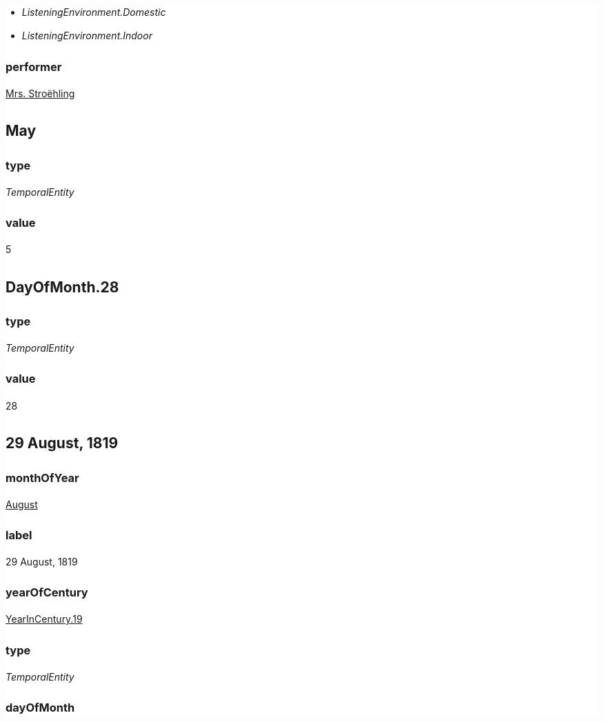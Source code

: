  - *ListeningEnvironment.Domestic*

 - *ListeningEnvironment.Indoor*

### performer


[Mrs. Stroëhling](#Mrs.-Stroëhling)

## May

### type


*TemporalEntity*

### value


5

## DayOfMonth.28

### type


*TemporalEntity*

### value


28

## 29 August, 1819

### monthOfYear


[August](#August)

### label


29 August, 1819

### yearOfCentury


[YearInCentury.19](#YearInCentury.19)

### type


*TemporalEntity*

### dayOfMonth
